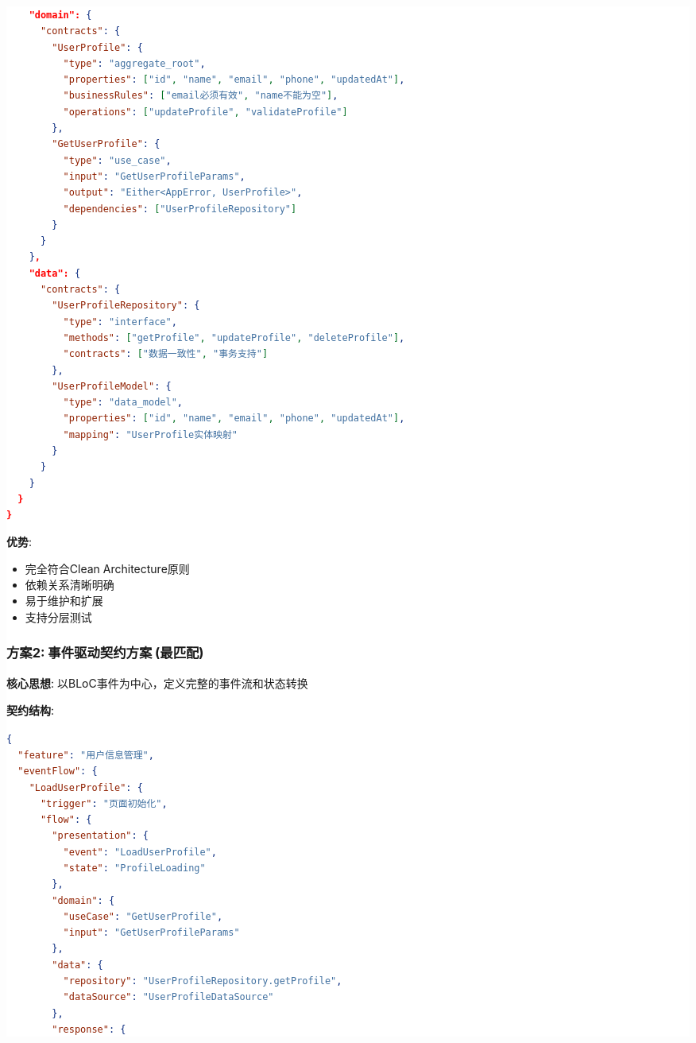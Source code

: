 ```json
    "domain": {
      "contracts": {
        "UserProfile": {
          "type": "aggregate_root",
          "properties": ["id", "name", "email", "phone", "updatedAt"],
          "businessRules": ["email必须有效", "name不能为空"],
          "operations": ["updateProfile", "validateProfile"]
        },
        "GetUserProfile": {
          "type": "use_case",
          "input": "GetUserProfileParams",
          "output": "Either<AppError, UserProfile>",
          "dependencies": ["UserProfileRepository"]
        }
      }
    },
    "data": {
      "contracts": {
        "UserProfileRepository": {
          "type": "interface",
          "methods": ["getProfile", "updateProfile", "deleteProfile"],
          "contracts": ["数据一致性", "事务支持"]
        },
        "UserProfileModel": {
          "type": "data_model",
          "properties": ["id", "name", "email", "phone", "updatedAt"],
          "mapping": "UserProfile实体映射"
        }
      }
    }
  }
}
```

**优势**: 
- 完全符合Clean Architecture原则
- 依赖关系清晰明确
- 易于维护和扩展
- 支持分层测试

### **方案2: 事件驱动契约方案 (最匹配)**
**核心思想**: 以BLoC事件为中心，定义完整的事件流和状态转换

**契约结构**:
```json
{
  "feature": "用户信息管理",
  "eventFlow": {
    "LoadUserProfile": {
      "trigger": "页面初始化",
      "flow": {
        "presentation": {
          "event": "LoadUserProfile",
          "state": "ProfileLoading"
        },
        "domain": {
          "useCase": "GetUserProfile",
          "input": "GetUserProfileParams"
        },
        "data": {
          "repository": "UserProfileRepository.getProfile",
          "dataSource": "UserProfileDataSource"
        },
        "response": {
```